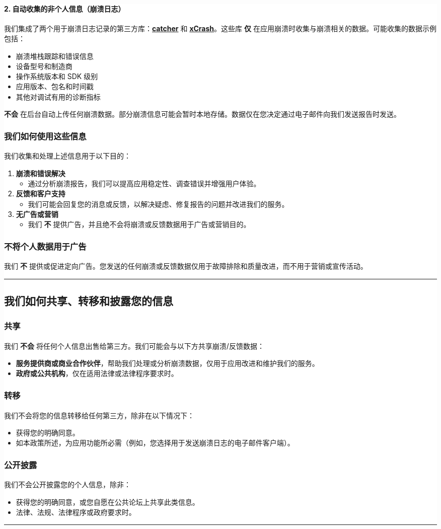 #### 2. 自动收集的非个人信息（崩溃日志）

我们集成了两个用于崩溃日志记录的第三方库：**[catcher](https://pub.dev/packages/catcher)** 和 **[xCrash](https://github.com/iqiyi/xCrash)**。这些库 **仅** 在应用崩溃时收集与崩溃相关的数据。可能收集的数据示例包括：

- 崩溃堆栈跟踪和错误信息  
- 设备型号和制造商  
- 操作系统版本和 SDK 级别  
- 应用版本、包名和时间戳  
- 其他对调试有用的诊断指标

**不会** 在后台自动上传任何崩溃数据。部分崩溃信息可能会暂时本地存储。数据仅在您决定通过电子邮件向我们发送报告时发送。

### 我们如何使用这些信息

我们收集和处理上述信息用于以下目的：

1. **崩溃和错误解决**  
   - 通过分析崩溃报告，我们可以提高应用稳定性、调查错误并增强用户体验。  
2. **反馈和客户支持**  
   - 我们可能会回复您的消息或反馈，以解决疑虑、修复报告的问题并改进我们的服务。  
3. **无广告或营销**  
   - 我们 **不** 提供广告，并且绝不会将崩溃或反馈数据用于广告或营销目的。

### 不将个人数据用于广告

我们 **不** 提供或促进定向广告。您发送的任何崩溃或反馈数据仅用于故障排除和质量改进，而不用于营销或宣传活动。

---

## 我们如何共享、转移和披露您的信息

### 共享

我们 **不会** 将任何个人信息出售给第三方。我们可能会与以下方共享崩溃/反馈数据：

- **服务提供商或商业合作伙伴**，帮助我们处理或分析崩溃数据，仅用于应用改进和维护我们的服务。  
- **政府或公共机构**，仅在适用法律或法律程序要求时。

### 转移

我们不会将您的信息转移给任何第三方，除非在以下情况下：

- 获得您的明确同意。  
- 如本政策所述，为应用功能所必需（例如，您选择用于发送崩溃日志的电子邮件客户端）。

### 公开披露

我们不会公开披露您的个人信息，除非：

- 获得您的明确同意，或您自愿在公共论坛上共享此类信息。  
- 法律、法规、法律程序或政府要求时。

---
